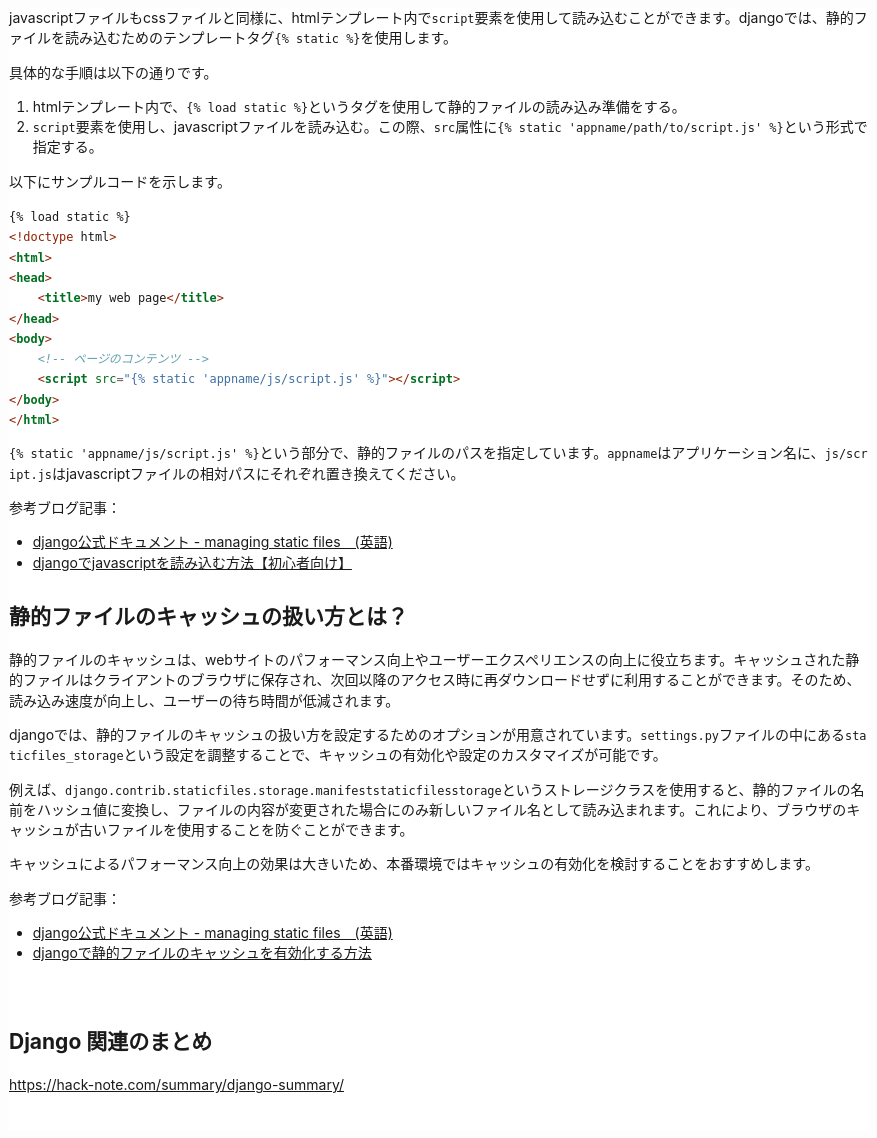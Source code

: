 javascriptファイルもcssファイルと同様に、htmlテンプレート内で`script`要素を使用して読み込むことができます。djangoでは、静的ファイルを読み込むためのテンプレートタグ`{% static %}`を使用します。

具体的な手順は以下の通りです。
1. htmlテンプレート内で、`{% load static %}`というタグを使用して静的ファイルの読み込み準備をする。
2. `script`要素を使用し、javascriptファイルを読み込む。この際、`src`属性に`{% static 'appname/path/to/script.js' %}`という形式で指定する。

以下にサンプルコードを示します。
```html
{% load static %}
<!doctype html>
<html>
<head>
    <title>my web page</title>
</head>
<body>
    <!-- ページのコンテンツ -->
    <script src="{% static 'appname/js/script.js' %}"></script>
</body>
</html>
```

`{% static 'appname/js/script.js' %}`という部分で、静的ファイルのパスを指定しています。`appname`はアプリケーション名に、`js/script.js`はjavascriptファイルの相対パスにそれぞれ置き換えてください。

参考ブログ記事：
- [django公式ドキュメント - managing static files　(英語)](https://docs.djangoproject.com/en/3.2/howto/static-files/)
- [djangoでjavascriptを読み込む方法【初心者向け】](https://note.nkmk.me/python-django-static-file-js-howto/)

## 静的ファイルのキャッシュの扱い方とは？

静的ファイルのキャッシュは、webサイトのパフォーマンス向上やユーザーエクスペリエンスの向上に役立ちます。キャッシュされた静的ファイルはクライアントのブラウザに保存され、次回以降のアクセス時に再ダウンロードせずに利用することができます。そのため、読み込み速度が向上し、ユーザーの待ち時間が低減されます。

djangoでは、静的ファイルのキャッシュの扱い方を設定するためのオプションが用意されています。`settings.py`ファイルの中にある`staticfiles_storage`という設定を調整することで、キャッシュの有効化や設定のカスタマイズが可能です。

例えば、`django.contrib.staticfiles.storage.manifeststaticfilesstorage`というストレージクラスを使用すると、静的ファイルの名前をハッシュ値に変換し、ファイルの内容が変更された場合にのみ新しいファイル名として読み込まれます。これにより、ブラウザのキャッシュが古いファイルを使用することを防ぐことができます。

キャッシュによるパフォーマンス向上の効果は大きいため、本番環境ではキャッシュの有効化を検討することをおすすめします。

参考ブログ記事：
- [django公式ドキュメント - managing static files　(英語)](https://docs.djangoproject.com/en/3.2/howto/static-files/)
- [djangoで静的ファイルのキャッシュを有効化する方法](https://qiita.com/felyce/items/e4945fed265d54dcdc5e)

　

## Django 関連のまとめ
https://hack-note.com/summary/django-summary/

　
